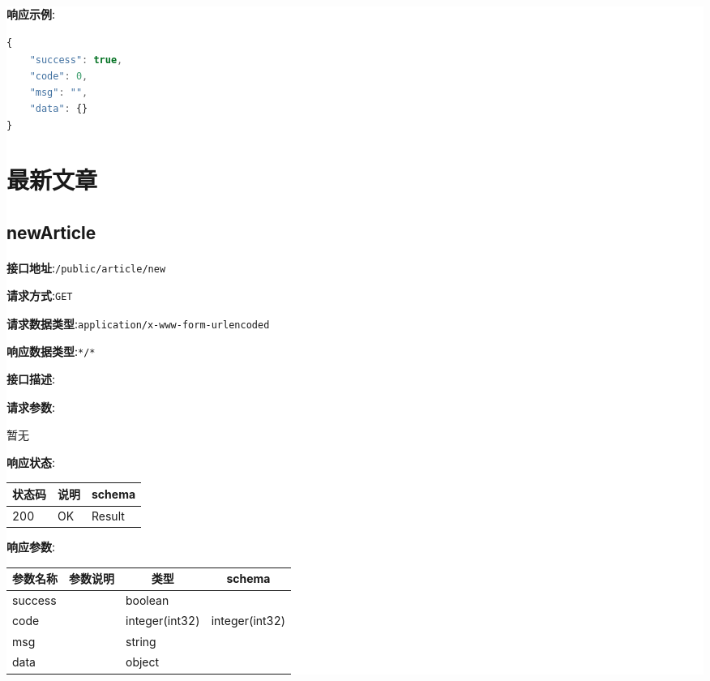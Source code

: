 
**响应示例**:
```javascript
{
	"success": true,
	"code": 0,
	"msg": "",
	"data": {}
}
```


# 最新文章


## newArticle


**接口地址**:`/public/article/new`


**请求方式**:`GET`


**请求数据类型**:`application/x-www-form-urlencoded`


**响应数据类型**:`*/*`


**接口描述**:


**请求参数**:


暂无


**响应状态**:


| 状态码 | 说明 | schema |
| -------- | -------- | ----- | 
|200|OK|Result|


**响应参数**:


| 参数名称 | 参数说明 | 类型 | schema |
| -------- | -------- | ----- |----- | 
|success||boolean||
|code||integer(int32)|integer(int32)|
|msg||string||
|data||object||

